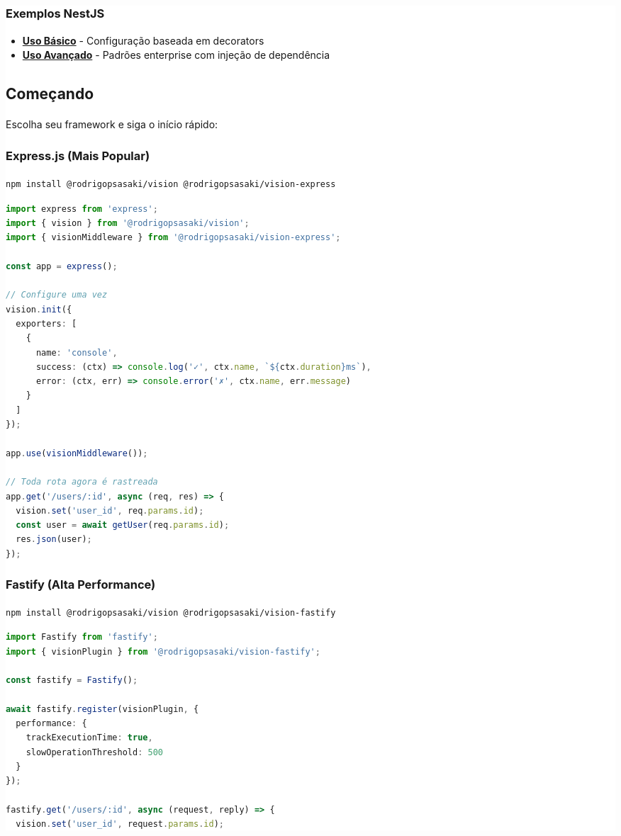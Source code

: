 ### Exemplos NestJS
- **[Uso Básico](https://github.com/rodrigopsasaki/vision/blob/main/packages/vision-nestjs/examples/basic-usage.ts)** - Configuração baseada em decorators
- **[Uso Avançado](https://github.com/rodrigopsasaki/vision/blob/main/packages/vision-nestjs/examples/advanced-usage.ts)** - Padrões enterprise com injeção de dependência

## Começando

Escolha seu framework e siga o início rápido:

### Express.js (Mais Popular)

```bash
npm install @rodrigopsasaki/vision @rodrigopsasaki/vision-express
```

```typescript
import express from 'express';
import { vision } from '@rodrigopsasaki/vision';
import { visionMiddleware } from '@rodrigopsasaki/vision-express';

const app = express();

// Configure uma vez
vision.init({
  exporters: [
    {
      name: 'console',
      success: (ctx) => console.log('✓', ctx.name, `${ctx.duration}ms`),
      error: (ctx, err) => console.error('✗', ctx.name, err.message)
    }
  ]
});

app.use(visionMiddleware());

// Toda rota agora é rastreada
app.get('/users/:id', async (req, res) => {
  vision.set('user_id', req.params.id);
  const user = await getUser(req.params.id);
  res.json(user);
});
```

### Fastify (Alta Performance)

```bash
npm install @rodrigopsasaki/vision @rodrigopsasaki/vision-fastify
```

```typescript
import Fastify from 'fastify';
import { visionPlugin } from '@rodrigopsasaki/vision-fastify';

const fastify = Fastify();

await fastify.register(visionPlugin, {
  performance: {
    trackExecutionTime: true,
    slowOperationThreshold: 500
  }
});

fastify.get('/users/:id', async (request, reply) => {
  vision.set('user_id', request.params.id);
```